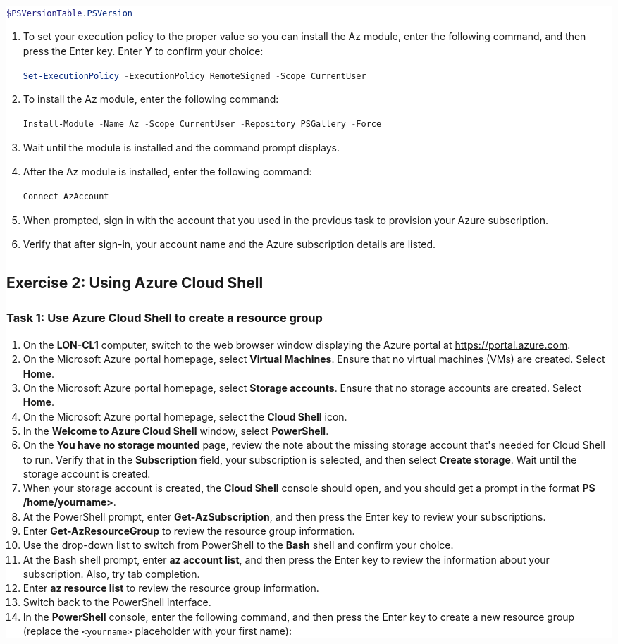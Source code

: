    ```powershell
   $PSVersionTable.PSVersion
   ```

1. To set your execution policy to the proper value so you can install the Az module, enter the following command, and then press the Enter key. Enter **Y** to confirm your choice:

   ```powershell
   Set-ExecutionPolicy -ExecutionPolicy RemoteSigned -Scope CurrentUser
   ```

1. To install the Az module, enter the following command:

   ```powershell
   Install-Module -Name Az -Scope CurrentUser -Repository PSGallery -Force
   ```

1. Wait until the module is installed and the command prompt displays.
1. After the Az module is installed, enter the following command:

   ```powershell
   Connect-AzAccount
   ```

1. When prompted, sign in with the account that you used in the previous task to provision your Azure subscription.
1. Verify that after sign-in, your account name and the Azure subscription details are listed.

## Exercise 2: Using Azure Cloud Shell

### Task 1: Use Azure Cloud Shell to create a resource group

1. On the **LON-CL1** computer, switch to the web browser window displaying the Azure portal at https://portal.azure.com.
1. On the Microsoft Azure portal homepage, select **Virtual Machines**. Ensure that no virtual machines (VMs) are created. Select **Home**.
1. On the Microsoft Azure portal homepage, select **Storage accounts**. Ensure that no storage accounts are created. Select **Home**.
1. On the Microsoft Azure portal homepage, select the **Cloud Shell** icon.
1. In the **Welcome to Azure Cloud Shell** window, select **PowerShell**.
1. On the **You have no storage mounted** page, review the note about the missing storage account that's needed for Cloud Shell to run. Verify that in the **Subscription** field, your subscription is selected, and then select **Create storage**. Wait until the storage account is created.
1. When your storage account is created, the **Cloud Shell** console should open, and you should get a prompt in the format **PS /home/yourname>**.
1. At the PowerShell prompt, enter **Get-AzSubscription**, and then press the Enter key to review your subscriptions.
1. Enter **Get-AzResourceGroup** to review the resource group information.
1. Use the drop-down list to switch from PowerShell to the **Bash** shell and confirm your choice.
1. At the Bash shell prompt, enter **az account list**, and then press the Enter key to review the information about your subscription. Also, try tab completion.
1. Enter **az resource list** to review the resource group information.
1. Switch back to the PowerShell interface.
1. In the **PowerShell** console, enter the following command, and then press the Enter key to create a new resource group (replace the `<yourname>` placeholder with your first name):
